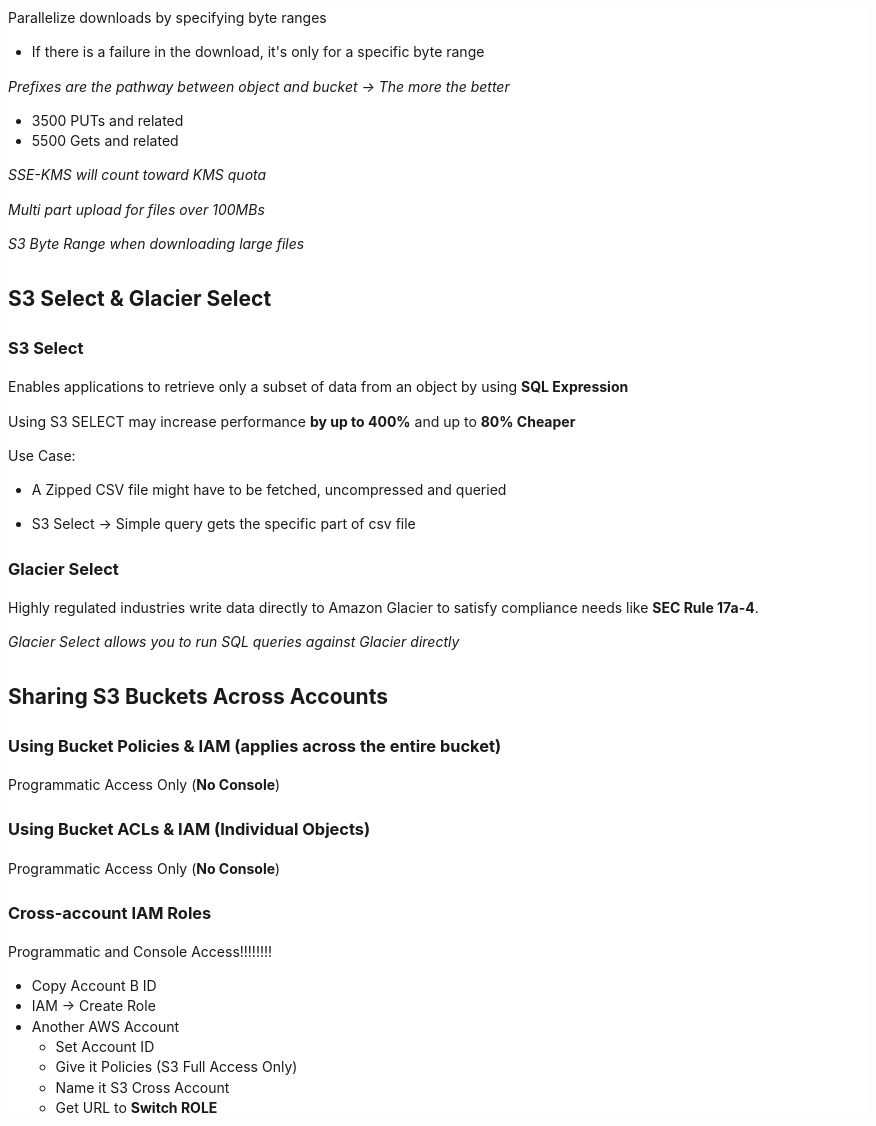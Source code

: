 Parallelize downloads by specifying byte ranges
* If there is a failure in the download, it's only for a specific byte range


*Prefixes are the pathway between object and bucket -> The more the better*
* 3500 PUTs and related
* 5500 Gets and related

*SSE-KMS will count toward KMS quota*

*Multi part upload for files over 100MBs*

*S3 Byte Range when downloading large files*

## S3 Select & Glacier Select

### S3 Select

Enables applications to retrieve only a subset of data from an object by using **SQL Expression**

Using S3 SELECT may increase performance **by up to 400%** and up to **80% Cheaper**


Use Case:

* A Zipped CSV file might have to be fetched, uncompressed and queried

* S3 Select -> Simple query gets the specific part of csv file

### Glacier Select

Highly regulated industries write data directly to Amazon Glacier to satisfy compliance needs like **SEC Rule 17a-4**.

*Glacier Select allows you to run SQL queries against Glacier directly*

## Sharing S3 Buckets Across Accounts

### Using Bucket Policies & IAM (applies across the entire bucket)

Programmatic Access Only (**No Console**)

### Using Bucket ACLs & IAM (Individual Objects)

Programmatic Access Only (**No Console**)

### Cross-account IAM Roles

Programmatic and Console Access!!!!!!!!

* Copy Account B ID
* IAM -> Create Role
* Another AWS Account
    * Set Account ID
    * Give it Policies (S3 Full Access Only)
    * Name it S3 Cross Account
    * Get URL to **Switch ROLE**
